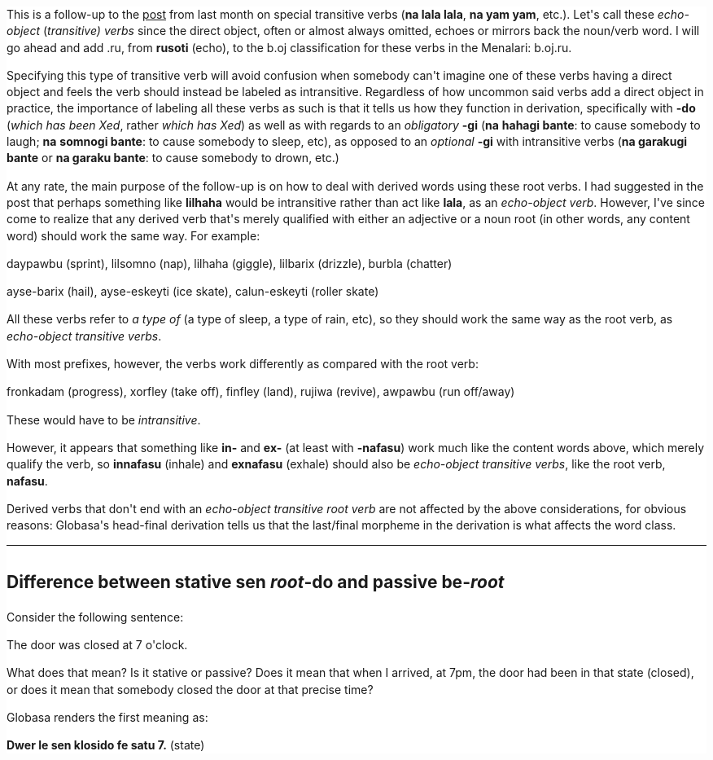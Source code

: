 This is a follow-up to the [post](https://www.reddit.com/r/Globasa/comments/1hk669r/complete_list_of_former_intransitive_verbs_now/) from last month on special transitive verbs (**na lala lala**, **na yam yam**, etc.). Let's call these *echo-object* (*transitive) verbs* since the direct object, often or almost always omitted, echoes or mirrors back the noun/verb word. I will go ahead and add .ru, from **rusoti** (echo), to the b.oj classification for these verbs in the Menalari: b.oj.ru.   
  
Specifying this type of transitive verb will avoid confusion when somebody can't imagine one of these verbs having a direct object and feels the verb should instead be labeled as intransitive. Regardless of how uncommon said verbs add a direct object in practice, the importance of labeling all these verbs as such is that it tells us how they function in derivation, specifically with **-do** (*which has been Xed*, rather *which has Xed*) as well as with regards to an *obligatory* **-gi** (**na** **hahagi bante**: to cause somebody to laugh; **na** **somnogi bante**: to cause somebody to sleep, etc), as opposed to an *optional* **-gi** with intransitive verbs (**na garakugi bante** or **na garaku bante**: to cause somebody to drown, etc.) 

At any rate, the main purpose of the follow-up is on how to deal with derived words using these root verbs. I had suggested in the post that perhaps something like **lilhaha** would be intransitive rather than act like **lala**, as an *echo-object verb*. However, I've since come to realize that any derived verb that's merely qualified with either an adjective or a noun root (in other words, any content word) should work the same way. For example:

daypawbu (sprint), lilsomno (nap), lilhaha (giggle), lilbarix (drizzle), burbla (chatter)

ayse-barix (hail), ayse-eskeyti (ice skate), calun-eskeyti (roller skate)

All these verbs refer to *a type of* (a type of sleep, a type of rain, etc), so they should work the same way as the root verb, as *echo-object transitive verbs*.

With most prefixes, however, the verbs work differently as compared with the root verb:

fronkadam (progress), xorfley (take off), finfley (land), rujiwa (revive), awpawbu (run off/away)

These would have to be *intransitive*. 

However, it appears that something like **in-** and **ex-** (at least with **-nafasu**) work much like the content words above, which merely qualify the verb, so **innafasu** (inhale) and **exnafasu** (exhale) should also be *echo-object transitive verbs*, like the root verb, **nafasu**.

Derived verbs that don't end with an *echo-object transitive root verb* are not affected by the above considerations, for obvious reasons: Globasa's head-final derivation tells us that the last/final morpheme in the derivation is what affects the word class. 

---

## Difference between stative **sen** _root_**-do** and passive **be**-_root_

Consider the following sentence:

The door was closed at 7 o'clock.

What does that mean? Is it stative or passive? Does it mean that when I arrived, at 7pm, the door had been in that state (closed), or does it mean that somebody closed the door at that precise time?

Globasa renders the first meaning as:

**Dwer le sen klosido fe satu 7.** (state)
